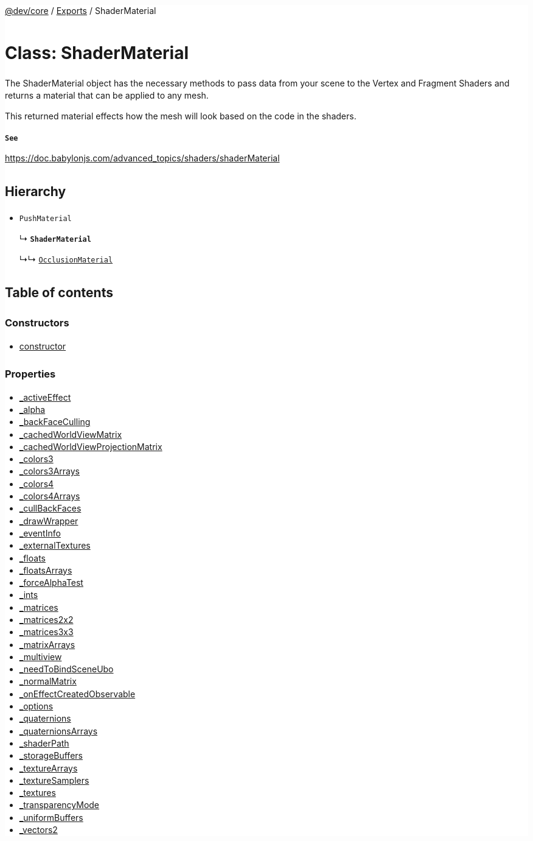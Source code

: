 [@dev/core](../README.md) / [Exports](../modules.md) / ShaderMaterial

# Class: ShaderMaterial

The ShaderMaterial object has the necessary methods to pass data from your scene to the Vertex and Fragment Shaders and returns a material that can be applied to any mesh.

This returned material effects how the mesh will look based on the code in the shaders.

**`See`**

https://doc.babylonjs.com/advanced_topics/shaders/shaderMaterial

## Hierarchy

- `PushMaterial`

  ↳ **`ShaderMaterial`**

  ↳↳ [`OcclusionMaterial`](OcclusionMaterial.md)

## Table of contents

### Constructors

- [constructor](ShaderMaterial.md#constructor)

### Properties

- [\_activeEffect](ShaderMaterial.md#_activeeffect)
- [\_alpha](ShaderMaterial.md#_alpha)
- [\_backFaceCulling](ShaderMaterial.md#_backfaceculling)
- [\_cachedWorldViewMatrix](ShaderMaterial.md#_cachedworldviewmatrix)
- [\_cachedWorldViewProjectionMatrix](ShaderMaterial.md#_cachedworldviewprojectionmatrix)
- [\_colors3](ShaderMaterial.md#_colors3)
- [\_colors3Arrays](ShaderMaterial.md#_colors3arrays)
- [\_colors4](ShaderMaterial.md#_colors4)
- [\_colors4Arrays](ShaderMaterial.md#_colors4arrays)
- [\_cullBackFaces](ShaderMaterial.md#_cullbackfaces)
- [\_drawWrapper](ShaderMaterial.md#_drawwrapper)
- [\_eventInfo](ShaderMaterial.md#_eventinfo)
- [\_externalTextures](ShaderMaterial.md#_externaltextures)
- [\_floats](ShaderMaterial.md#_floats)
- [\_floatsArrays](ShaderMaterial.md#_floatsarrays)
- [\_forceAlphaTest](ShaderMaterial.md#_forcealphatest)
- [\_ints](ShaderMaterial.md#_ints)
- [\_matrices](ShaderMaterial.md#_matrices)
- [\_matrices2x2](ShaderMaterial.md#_matrices2x2)
- [\_matrices3x3](ShaderMaterial.md#_matrices3x3)
- [\_matrixArrays](ShaderMaterial.md#_matrixarrays)
- [\_multiview](ShaderMaterial.md#_multiview)
- [\_needToBindSceneUbo](ShaderMaterial.md#_needtobindsceneubo)
- [\_normalMatrix](ShaderMaterial.md#_normalmatrix)
- [\_onEffectCreatedObservable](ShaderMaterial.md#_oneffectcreatedobservable)
- [\_options](ShaderMaterial.md#_options)
- [\_quaternions](ShaderMaterial.md#_quaternions)
- [\_quaternionsArrays](ShaderMaterial.md#_quaternionsarrays)
- [\_shaderPath](ShaderMaterial.md#_shaderpath)
- [\_storageBuffers](ShaderMaterial.md#_storagebuffers)
- [\_textureArrays](ShaderMaterial.md#_texturearrays)
- [\_textureSamplers](ShaderMaterial.md#_texturesamplers)
- [\_textures](ShaderMaterial.md#_textures)
- [\_transparencyMode](ShaderMaterial.md#_transparencymode)
- [\_uniformBuffers](ShaderMaterial.md#_uniformbuffers)
- [\_vectors2](ShaderMaterial.md#_vectors2)